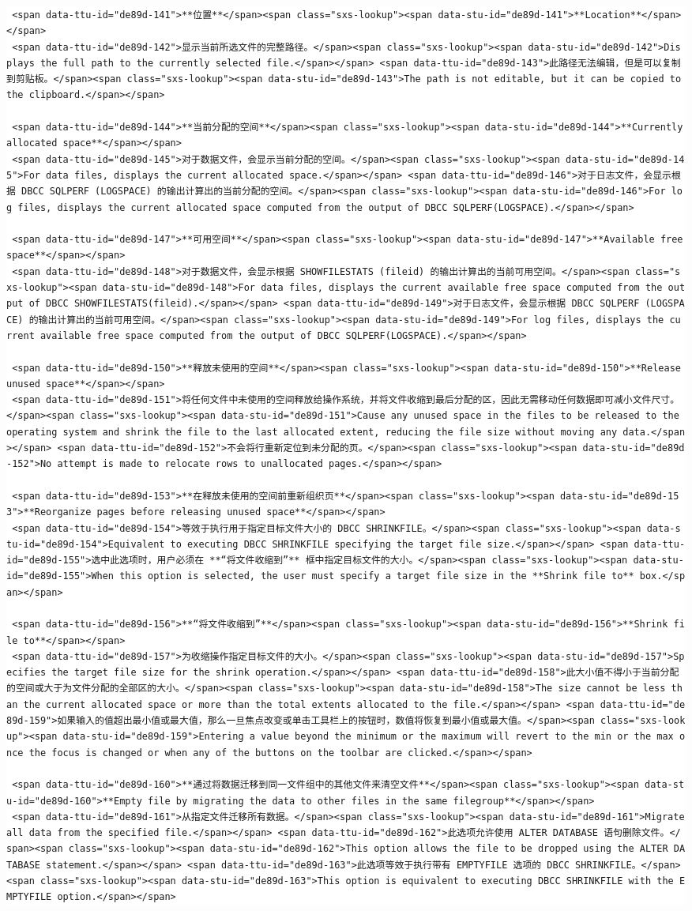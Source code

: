      <span data-ttu-id="de89d-141">**位置**</span><span class="sxs-lookup"><span data-stu-id="de89d-141">**Location**</span></span>  
     <span data-ttu-id="de89d-142">显示当前所选文件的完整路径。</span><span class="sxs-lookup"><span data-stu-id="de89d-142">Displays the full path to the currently selected file.</span></span> <span data-ttu-id="de89d-143">此路径无法编辑，但是可以复制到剪贴板。</span><span class="sxs-lookup"><span data-stu-id="de89d-143">The path is not editable, but it can be copied to the clipboard.</span></span>  
  
     <span data-ttu-id="de89d-144">**当前分配的空间**</span><span class="sxs-lookup"><span data-stu-id="de89d-144">**Currently allocated space**</span></span>  
     <span data-ttu-id="de89d-145">对于数据文件，会显示当前分配的空间。</span><span class="sxs-lookup"><span data-stu-id="de89d-145">For data files, displays the current allocated space.</span></span> <span data-ttu-id="de89d-146">对于日志文件，会显示根据 DBCC SQLPERF (LOGSPACE) 的输出计算出的当前分配的空间。</span><span class="sxs-lookup"><span data-stu-id="de89d-146">For log files, displays the current allocated space computed from the output of DBCC SQLPERF(LOGSPACE).</span></span>  
  
     <span data-ttu-id="de89d-147">**可用空间**</span><span class="sxs-lookup"><span data-stu-id="de89d-147">**Available free space**</span></span>  
     <span data-ttu-id="de89d-148">对于数据文件，会显示根据 SHOWFILESTATS (fileid) 的输出计算出的当前可用空间。</span><span class="sxs-lookup"><span data-stu-id="de89d-148">For data files, displays the current available free space computed from the output of DBCC SHOWFILESTATS(fileid).</span></span> <span data-ttu-id="de89d-149">对于日志文件，会显示根据 DBCC SQLPERF (LOGSPACE) 的输出计算出的当前可用空间。</span><span class="sxs-lookup"><span data-stu-id="de89d-149">For log files, displays the current available free space computed from the output of DBCC SQLPERF(LOGSPACE).</span></span>  
  
     <span data-ttu-id="de89d-150">**释放未使用的空间**</span><span class="sxs-lookup"><span data-stu-id="de89d-150">**Release unused space**</span></span>  
     <span data-ttu-id="de89d-151">将任何文件中未使用的空间释放给操作系统，并将文件收缩到最后分配的区，因此无需移动任何数据即可减小文件尺寸。</span><span class="sxs-lookup"><span data-stu-id="de89d-151">Cause any unused space in the files to be released to the operating system and shrink the file to the last allocated extent, reducing the file size without moving any data.</span></span> <span data-ttu-id="de89d-152">不会将行重新定位到未分配的页。</span><span class="sxs-lookup"><span data-stu-id="de89d-152">No attempt is made to relocate rows to unallocated pages.</span></span>  
  
     <span data-ttu-id="de89d-153">**在释放未使用的空间前重新组织页**</span><span class="sxs-lookup"><span data-stu-id="de89d-153">**Reorganize pages before releasing unused space**</span></span>  
     <span data-ttu-id="de89d-154">等效于执行用于指定目标文件大小的 DBCC SHRINKFILE。</span><span class="sxs-lookup"><span data-stu-id="de89d-154">Equivalent to executing DBCC SHRINKFILE specifying the target file size.</span></span> <span data-ttu-id="de89d-155">选中此选项时，用户必须在 **“将文件收缩到”** 框中指定目标文件的大小。</span><span class="sxs-lookup"><span data-stu-id="de89d-155">When this option is selected, the user must specify a target file size in the **Shrink file to** box.</span></span>  
  
     <span data-ttu-id="de89d-156">**“将文件收缩到”**</span><span class="sxs-lookup"><span data-stu-id="de89d-156">**Shrink file to**</span></span>  
     <span data-ttu-id="de89d-157">为收缩操作指定目标文件的大小。</span><span class="sxs-lookup"><span data-stu-id="de89d-157">Specifies the target file size for the shrink operation.</span></span> <span data-ttu-id="de89d-158">此大小值不得小于当前分配的空间或大于为文件分配的全部区的大小。</span><span class="sxs-lookup"><span data-stu-id="de89d-158">The size cannot be less than the current allocated space or more than the total extents allocated to the file.</span></span> <span data-ttu-id="de89d-159">如果输入的值超出最小值或最大值，那么一旦焦点改变或单击工具栏上的按钮时，数值将恢复到最小值或最大值。</span><span class="sxs-lookup"><span data-stu-id="de89d-159">Entering a value beyond the minimum or the maximum will revert to the min or the max once the focus is changed or when any of the buttons on the toolbar are clicked.</span></span>  
  
     <span data-ttu-id="de89d-160">**通过将数据迁移到同一文件组中的其他文件来清空文件**</span><span class="sxs-lookup"><span data-stu-id="de89d-160">**Empty file by migrating the data to other files in the same filegroup**</span></span>  
     <span data-ttu-id="de89d-161">从指定文件迁移所有数据。</span><span class="sxs-lookup"><span data-stu-id="de89d-161">Migrate all data from the specified file.</span></span> <span data-ttu-id="de89d-162">此选项允许使用 ALTER DATABASE 语句删除文件。</span><span class="sxs-lookup"><span data-stu-id="de89d-162">This option allows the file to be dropped using the ALTER DATABASE statement.</span></span> <span data-ttu-id="de89d-163">此选项等效于执行带有 EMPTYFILE 选项的 DBCC SHRINKFILE。</span><span class="sxs-lookup"><span data-stu-id="de89d-163">This option is equivalent to executing DBCC SHRINKFILE with the EMPTYFILE option.</span></span>  
  